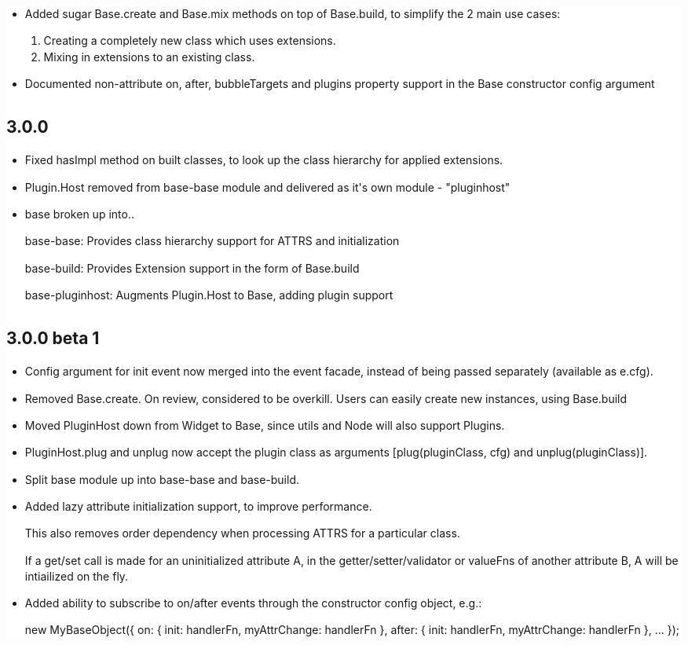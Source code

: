   * Added sugar Base.create and Base.mix methods on top of
    Base.build, to simplify the 2 main use cases:

    1) Creating a completely new class which uses extensions.
    2) Mixing in extensions to an existing class.

  * Documented non-attribute on, after, bubbleTargets and plugins
    property support in the Base constructor config argument

3.0.0
-----

  * Fixed hasImpl method on built classes, to look up the class
    hierarchy for applied extensions.

  * Plugin.Host removed from base-base module and delivered as it's
    own module - "pluginhost"

  * base broken up into..

     base-base: Provides class hierarchy support for ATTRS and
     initialization

     base-build: Provides Extension support in the form of
     Base.build

     base-pluginhost: Augments Plugin.Host to Base, adding plugin
     support

3.0.0 beta 1
------------

  * Config argument for init event now merged into the event facade,
    instead of being passed separately (available as e.cfg).

  * Removed Base.create. On review, considered to be overkill.
    Users can easily create new instances, using Base.build

  * Moved PluginHost down from Widget to Base, since utils and
    Node will also support Plugins.

  * PluginHost.plug and unplug now accept the plugin class as
    arguments [plug(pluginClass, cfg) and unplug(pluginClass)].

  * Split base module up into base-base and base-build.

  * Added lazy attribute initialization support, to improve performance.

    This also removes order dependency when processing ATTRS for a
    particular class.

    If a get/set call is made for an uninitialized attribute A, in the
    getter/setter/validator or valueFns of another attribute B, A will
    be intiailized on the fly.

  * Added ability to subscribe to on/after events through the
    constructor config object, e.g.:

      new MyBaseObject({
         on: {
            init: handlerFn,
            myAttrChange: handlerFn
	     },
	     after: {
	       init: handlerFn,
	       myAttrChange: handlerFn
	     },
	     ...
      });
